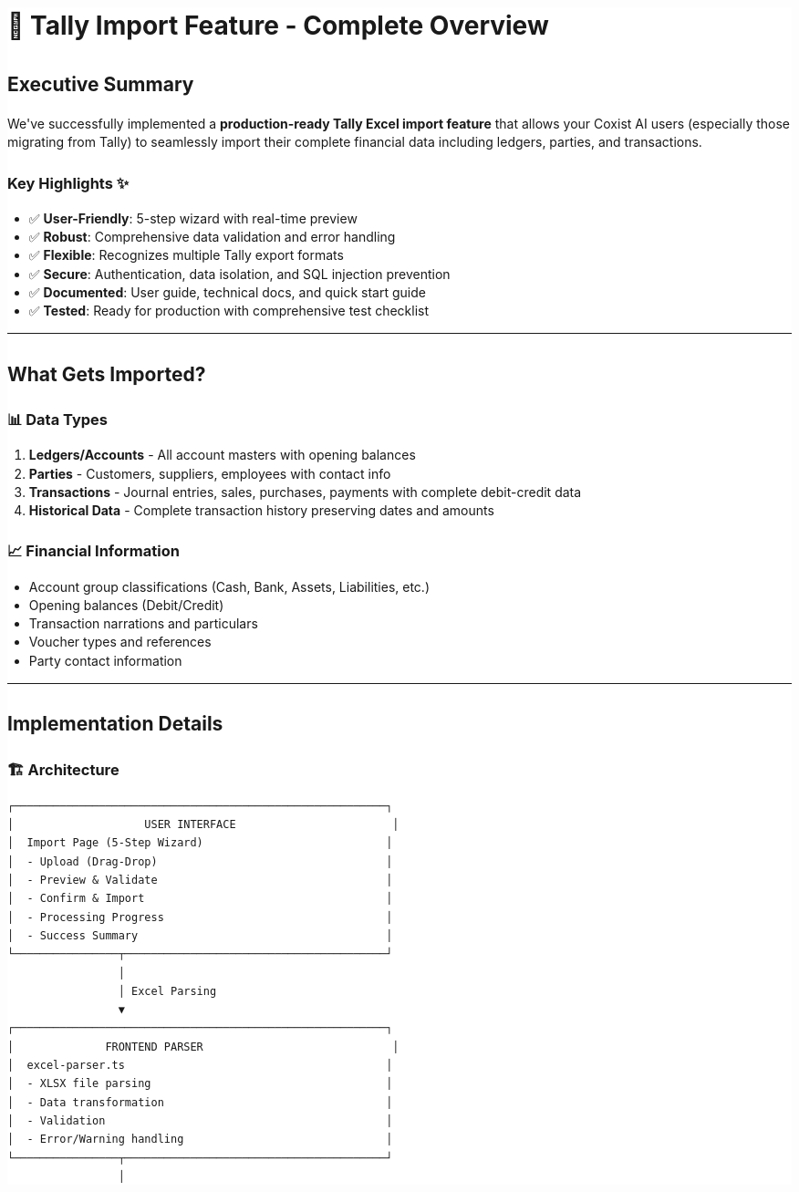 # 🎯 Tally Import Feature - Complete Overview

## Executive Summary

We've successfully implemented a **production-ready Tally Excel import feature** that allows your Coxist AI users (especially those migrating from Tally) to seamlessly import their complete financial data including ledgers, parties, and transactions.

### Key Highlights ✨
- ✅ **User-Friendly**: 5-step wizard with real-time preview
- ✅ **Robust**: Comprehensive data validation and error handling
- ✅ **Flexible**: Recognizes multiple Tally export formats
- ✅ **Secure**: Authentication, data isolation, and SQL injection prevention
- ✅ **Documented**: User guide, technical docs, and quick start guide
- ✅ **Tested**: Ready for production with comprehensive test checklist

---

## What Gets Imported?

### 📊 Data Types
1. **Ledgers/Accounts** - All account masters with opening balances
2. **Parties** - Customers, suppliers, employees with contact info
3. **Transactions** - Journal entries, sales, purchases, payments with complete debit-credit data
4. **Historical Data** - Complete transaction history preserving dates and amounts

### 📈 Financial Information
- Account group classifications (Cash, Bank, Assets, Liabilities, etc.)
- Opening balances (Debit/Credit)
- Transaction narrations and particulars
- Voucher types and references
- Party contact information

---

## Implementation Details

### 🏗️ Architecture

```
┌─────────────────────────────────────────────────────────┐
│                    USER INTERFACE                        │
│  Import Page (5-Step Wizard)                            │
│  - Upload (Drag-Drop)                                   │
│  - Preview & Validate                                   │
│  - Confirm & Import                                     │
│  - Processing Progress                                  │
│  - Success Summary                                      │
└────────────────┬────────────────────────────────────────┘
                 │
                 │ Excel Parsing
                 ▼
┌─────────────────────────────────────────────────────────┐
│              FRONTEND PARSER                             │
│  excel-parser.ts                                        │
│  - XLSX file parsing                                    │
│  - Data transformation                                  │
│  - Validation                                           │
│  - Error/Warning handling                               │
└────────────────┬────────────────────────────────────────┘
                 │
```